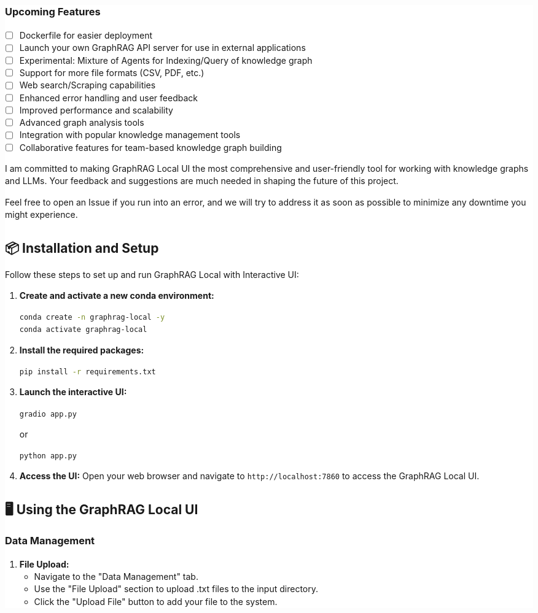 ### Upcoming Features
- [ ] Dockerfile for easier deployment
- [ ] Launch your own GraphRAG API server for use in external applications
- [ ] Experimental: Mixture of Agents for Indexing/Query of knowledge graph
- [ ] Support for more file formats (CSV, PDF, etc.)
- [ ] Web search/Scraping capabilities
- [ ] Enhanced error handling and user feedback
- [ ] Improved performance and scalability
- [ ] Advanced graph analysis tools
- [ ] Integration with popular knowledge management tools
- [ ] Collaborative features for team-based knowledge graph building

I am committed to making GraphRAG Local UI the most comprehensive and user-friendly tool for working with knowledge graphs and LLMs. Your feedback and suggestions are much needed in shaping the future of this project.

Feel free to open an Issue if you run into an error, and we will try to address it as soon as possible to minimize any downtime you might experience.

## 📦 Installation and Setup

Follow these steps to set up and run GraphRAG Local with Interactive UI:

1. **Create and activate a new conda environment:**
    ```bash
    conda create -n graphrag-local -y
    conda activate graphrag-local
    ```

2. **Install the required packages:**
    ```bash
    pip install -r requirements.txt
    ```

3. **Launch the interactive UI:**
    ```bash
    gradio app.py
    ```

    or

    ```bash
    python app.py
    ```

4. **Access the UI:**
    Open your web browser and navigate to `http://localhost:7860` to access the GraphRAG Local UI.

## 🖥️ Using the GraphRAG Local UI

### Data Management

1. **File Upload:**
   - Navigate to the "Data Management" tab.
   - Use the "File Upload" section to upload .txt files to the input directory.
   - Click the "Upload File" button to add your file to the system.
